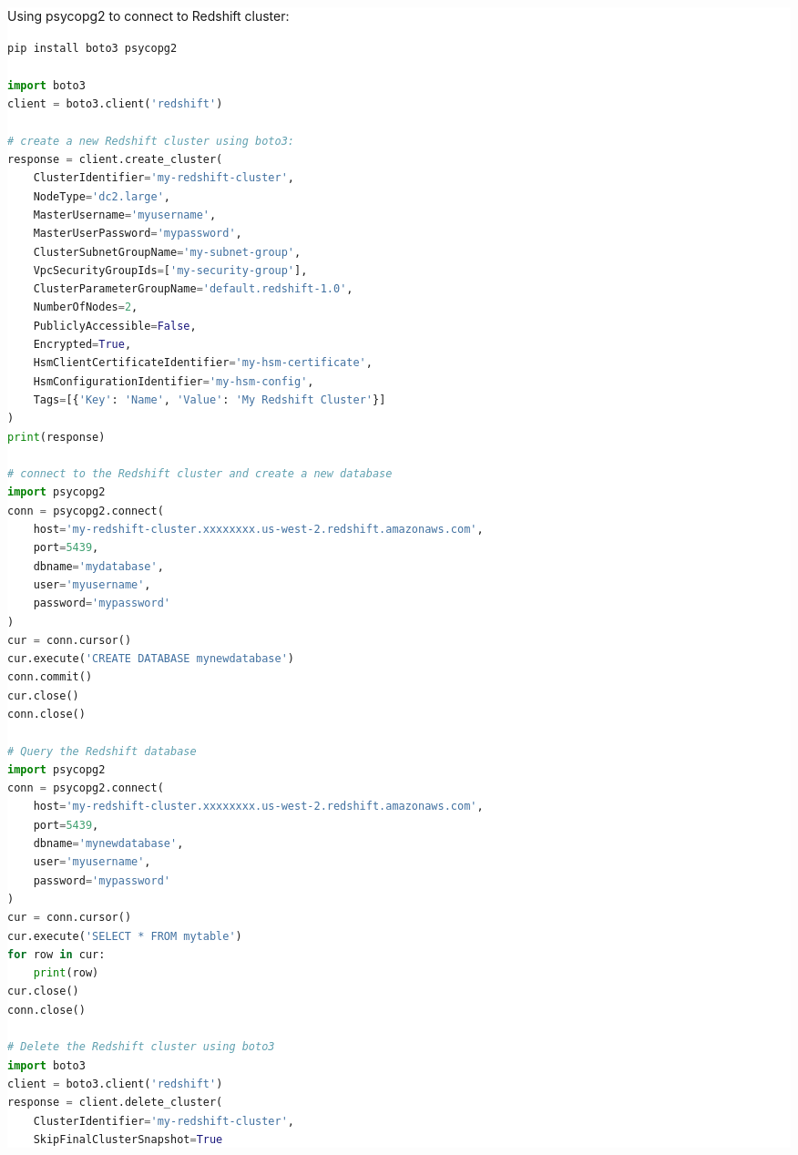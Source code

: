 ```python
```

Using psycopg2 to connect to Redshift cluster: 
```python
pip install boto3 psycopg2

import boto3
client = boto3.client('redshift')

# create a new Redshift cluster using boto3:
response = client.create_cluster(
    ClusterIdentifier='my-redshift-cluster',
    NodeType='dc2.large',
    MasterUsername='myusername',
    MasterUserPassword='mypassword',
    ClusterSubnetGroupName='my-subnet-group',
    VpcSecurityGroupIds=['my-security-group'],
    ClusterParameterGroupName='default.redshift-1.0',
    NumberOfNodes=2,
    PubliclyAccessible=False,
    Encrypted=True,
    HsmClientCertificateIdentifier='my-hsm-certificate',
    HsmConfigurationIdentifier='my-hsm-config',
    Tags=[{'Key': 'Name', 'Value': 'My Redshift Cluster'}]
)
print(response)

# connect to the Redshift cluster and create a new database
import psycopg2
conn = psycopg2.connect(
    host='my-redshift-cluster.xxxxxxxx.us-west-2.redshift.amazonaws.com',
    port=5439,
    dbname='mydatabase',
    user='myusername',
    password='mypassword'
)
cur = conn.cursor()
cur.execute('CREATE DATABASE mynewdatabase')
conn.commit()
cur.close()
conn.close()

# Query the Redshift database
import psycopg2
conn = psycopg2.connect(
    host='my-redshift-cluster.xxxxxxxx.us-west-2.redshift.amazonaws.com',
    port=5439,
    dbname='mynewdatabase',
    user='myusername',
    password='mypassword'
)
cur = conn.cursor()
cur.execute('SELECT * FROM mytable')
for row in cur:
    print(row)
cur.close()
conn.close()

# Delete the Redshift cluster using boto3
import boto3
client = boto3.client('redshift')
response = client.delete_cluster(
    ClusterIdentifier='my-redshift-cluster',
    SkipFinalClusterSnapshot=True
```
